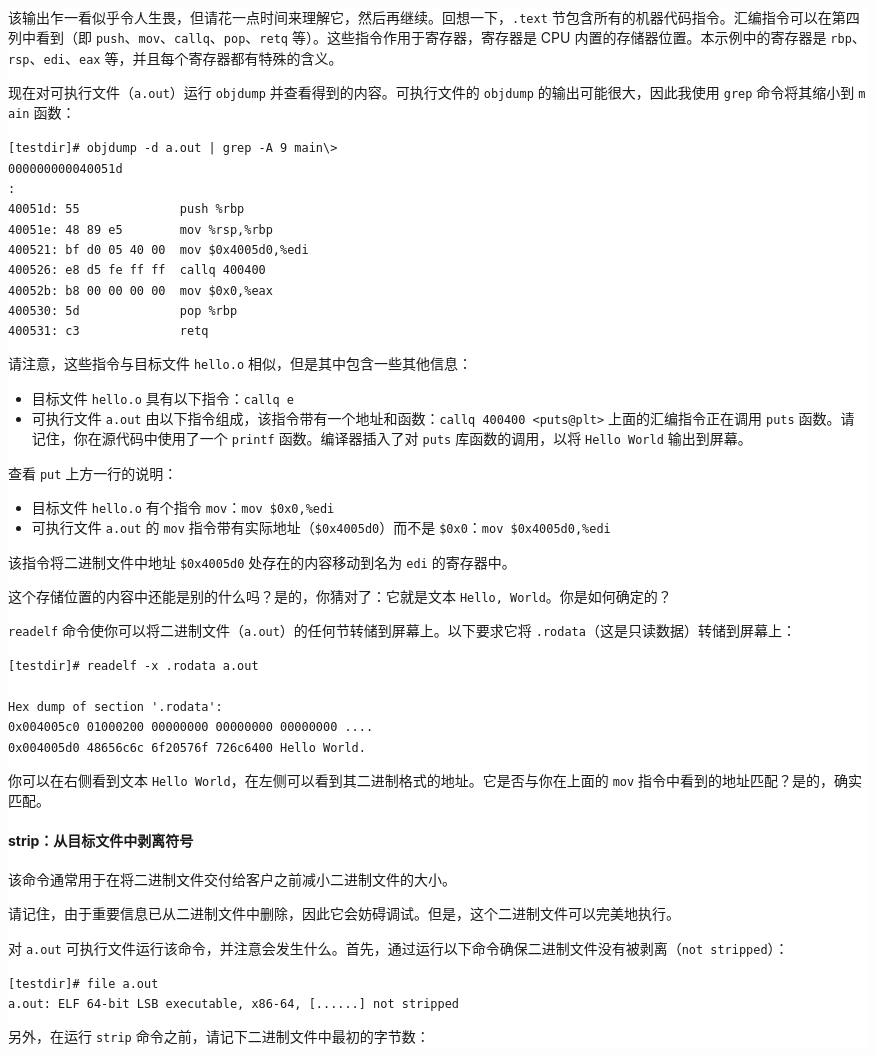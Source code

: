 该输出乍一看似乎令人生畏，但请花一点时间来理解它，然后再继续。回想一下，`.text` 节包含所有的机器代码指令。汇编指令可以在第四列中看到（即 `push`、`mov`、`callq`、`pop`、`retq` 等）。这些指令作用于寄存器，寄存器是 CPU 内置的存储器位置。本示例中的寄存器是 `rbp`、`rsp`、`edi`、`eax` 等，并且每个寄存器都有特殊的含义。

现在对可执行文件（`a.out`）运行 `objdump` 并查看得到的内容。可执行文件的 `objdump` 的输出可能很大，因此我使用 `grep` 命令将其缩小到 `main` 函数：

```shell
[testdir]# objdump -d a.out | grep -A 9 main\>
000000000040051d
:
40051d: 55              push %rbp
40051e: 48 89 e5        mov %rsp,%rbp
400521: bf d0 05 40 00  mov $0x4005d0,%edi
400526: e8 d5 fe ff ff  callq 400400
40052b: b8 00 00 00 00  mov $0x0,%eax
400530: 5d              pop %rbp
400531: c3              retq
```

请注意，这些指令与目标文件 `hello.o` 相似，但是其中包含一些其他信息：

* 目标文件 `hello.o` 具有以下指令：`callq e`
* 可执行文件 `a.out` 由以下指令组成，该指令带有一个地址和函数：`callq 400400 <puts@plt>` 上面的汇编指令正在调用 `puts` 函数。请记住，你在源代码中使用了一个 `printf` 函数。编译器插入了对 `puts` 库函数的调用，以将 `Hello World` 输出到屏幕。

查看 `put` 上方一行的说明：

* 目标文件 `hello.o` 有个指令 `mov`：`mov $0x0,%edi`
* 可执行文件 `a.out` 的 `mov` 指令带有实际地址（`$0x4005d0`）而不是 `$0x0`：`mov $0x4005d0,%edi`

该指令将二进制文件中地址 `$0x4005d0` 处存在的内容移动到名为 `edi` 的寄存器中。

这个存储位置的内容中还能是别的什么吗？是的，你猜对了：它就是文本 `Hello, World`。你是如何确定的？

`readelf` 命令使你可以将二进制文件（`a.out`）的任何节转储到屏幕上。以下要求它将 `.rodata`（这是只读数据）转储到屏幕上：

```shell
[testdir]# readelf -x .rodata a.out

Hex dump of section '.rodata':
0x004005c0 01000200 00000000 00000000 00000000 ....
0x004005d0 48656c6c 6f20576f 726c6400 Hello World.
```

你可以在右侧看到文本 `Hello World`，在左侧可以看到其二进制格式的地址。它是否与你在上面的 `mov` 指令中看到的地址匹配？是的，确实匹配。

#### strip：从目标文件中剥离符号

该命令通常用于在将二进制文件交付给客户之前减小二进制文件的大小。

请记住，由于重要信息已从二进制文件中删除，因此它会妨碍调试。但是，这个二进制文件可以完美地执行。

对 `a.out` 可执行文件运行该命令，并注意会发生什么。首先，通过运行以下命令确保二进制文件没有被剥离（`not stripped`）：

```shell
[testdir]# file a.out
a.out: ELF 64-bit LSB executable, x86-64, [......] not stripped
```

另外，在运行 `strip` 命令之前，请记下二进制文件中最初的字节数：
